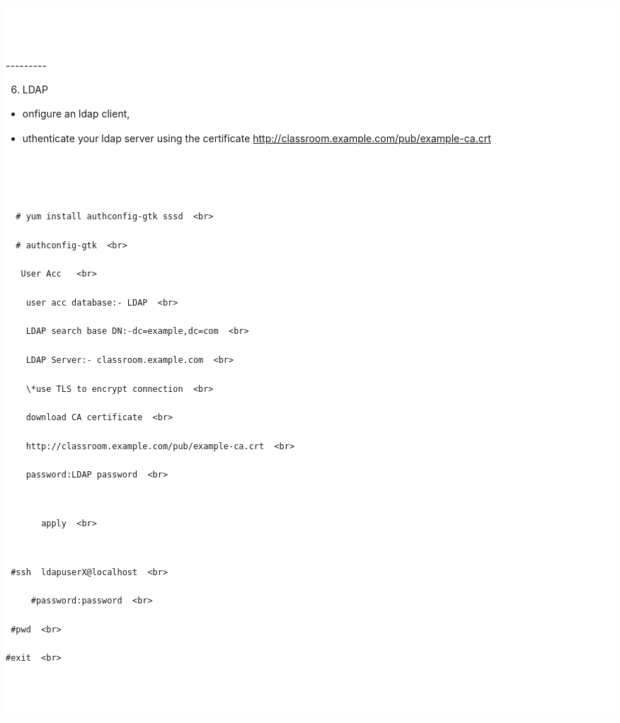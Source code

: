 <br>

<br>

<br>

---------  <br>


6. LDAP  <br>

- onfigure an ldap client,  <br>

- uthenticate your ldap server using the certificate http://classroom.example.com/pub/example-ca.crt  <br>

<br>

<br>

<br>

      # yum install authconfig-gtk sssd  <br>
      
      # authconfig-gtk  <br>
      
       User Acc   <br>
       
 		user acc database:- LDAP  <br>
     
		LDAP search base DN:-dc=example,dc=com  <br>
    
		LDAP Server:- classroom.example.com  <br>
    
		\*use TLS to encrypt connection  <br>
    
		download CA certificate  <br>
    
		http://classroom.example.com/pub/example-ca.crt  <br>
    
		password:LDAP password  <br>
    
<br>

           apply  <br>
           
<br>

	 #ssh  ldapuserX@localhost  <br>
   
         #password:password  <br>
         
	 #pwd  <br>
   
	#exit  <br>
  
<br>

<br>

<br>
